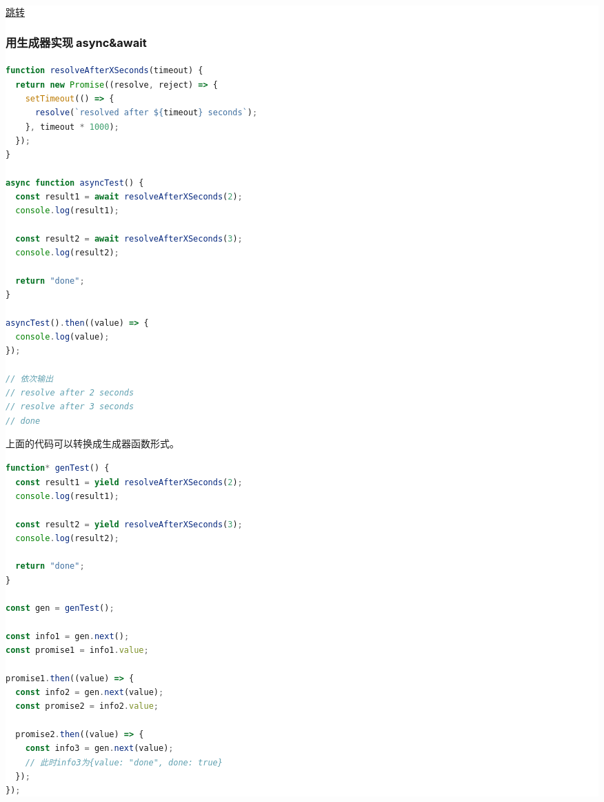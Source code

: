 [跳转](/promise-polyfill)

### 用生成器实现 async&await

```javascript
function resolveAfterXSeconds(timeout) {
  return new Promise((resolve, reject) => {
    setTimeout(() => {
      resolve(`resolved after ${timeout} seconds`);
    }, timeout * 1000);
  });
}

async function asyncTest() {
  const result1 = await resolveAfterXSeconds(2);
  console.log(result1);

  const result2 = await resolveAfterXSeconds(3);
  console.log(result2);

  return "done";
}

asyncTest().then((value) => {
  console.log(value);
});

// 依次输出
// resolve after 2 seconds
// resolve after 3 seconds
// done
```

上面的代码可以转换成生成器函数形式。

```javascript
function* genTest() {
  const result1 = yield resolveAfterXSeconds(2);
  console.log(result1);

  const result2 = yield resolveAfterXSeconds(3);
  console.log(result2);

  return "done";
}

const gen = genTest();

const info1 = gen.next();
const promise1 = info1.value;

promise1.then((value) => {
  const info2 = gen.next(value);
  const promise2 = info2.value;

  promise2.then((value) => {
    const info3 = gen.next(value);
    // 此时info3为{value: "done", done: true}
  });
});
```
